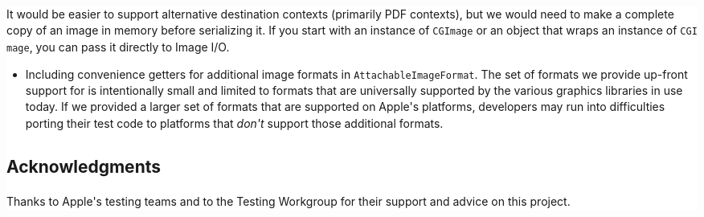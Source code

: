   It would be easier to support alternative destination contexts (primarily PDF
  contexts), but we would need to make a complete copy of an image in memory
  before serializing it. If you start with an instance of `CGImage` or an object
  that wraps an instance of `CGImage`, you can pass it directly to Image I/O.

- Including convenience getters for additional image formats in
  `AttachableImageFormat`. The set of formats we provide up-front support for is
  intentionally small and limited to formats that are universally supported by
  the various graphics libraries in use today. If we provided a larger set of
  formats that are supported on Apple's platforms, developers may run into
  difficulties porting their test code to platforms that _don't_ support those
  additional formats.

## Acknowledgments

Thanks to Apple's testing teams and to the Testing Workgroup for their support
and advice on this project.

